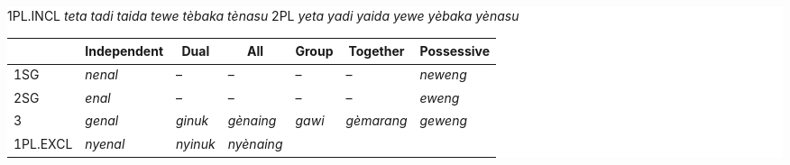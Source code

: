 <td>1PL.INCL</td>
<td><em>teta</em></td>
<td><em>tadi</em></td>
<td><em>taida</em></td>
<td><em>tewe</em></td>
<td><em>tèbaka</em></td>
<td><em>tènasu</em></td>
</tr>
<tr>
<td>2PL</td>
<td><em>yeta</em></td>
<td><em>yadi</em></td>
<td><em>yaida</em></td>
<td><em>yewe</em></td>
<td><em>yèbaka</em></td>
<td><em>yènasu</em></td>
</tr>
</tbody>
</table>
<table class="table table-bordered" style="table-layout:fixed;">
<thead>
<tr>
<th></th>
<th>Independent</th>
<th>Dual</th>
<th>All</th>
<th>Group</th>
<th>Together</th>
<th>Possessive</th>
</tr>
</thead>
<tbody>
<tr>
<td>1SG</td>
<td><em>nenal</em></td>
<td>–</td>
<td>–</td>
<td>–</td>
<td>–</td>
<td><em>neweng</em></td>
</tr>
<tr>
<td>2SG</td>
<td><em>enal</em></td>
<td>–</td>
<td>–</td>
<td>–</td>
<td>–</td>
<td><em>eweng</em></td>
</tr>
<tr>
<td>3</td>
<td><em>genal</em></td>
<td><em>ginuk</em></td>
<td><em>gènaing</em></td>
<td><em>gawi</em></td>
<td><em>gèmarang</em></td>
<td><em>geweng</em></td>
</tr>
<tr>
<td>1PL.EXCL</td>
<td><em>nyenal</em></td>
<td><em>nyinuk</em></td>
<td><em>nyènaing</em></td>